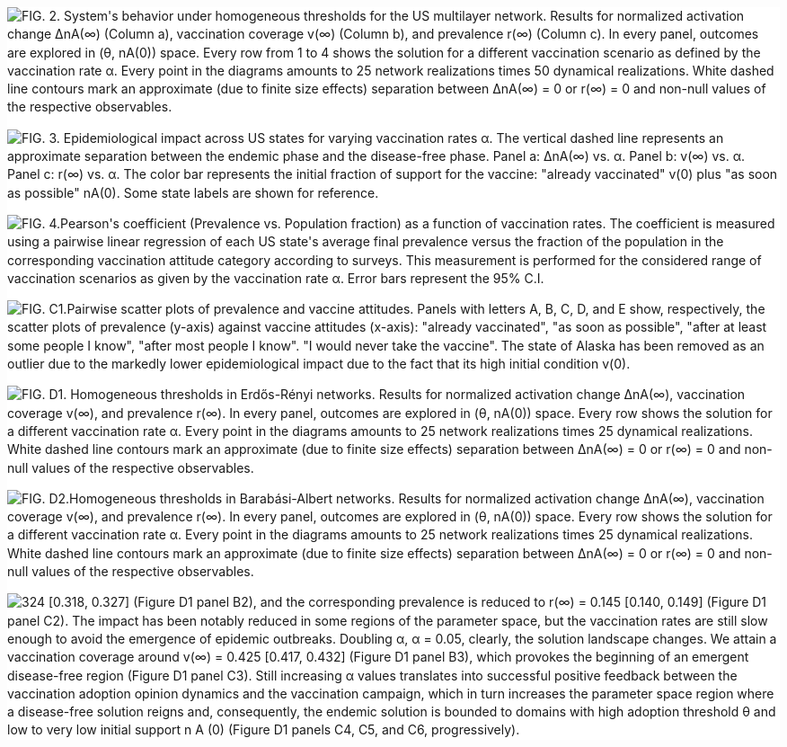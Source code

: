 ![FIG. 2. System's behavior under homogeneous thresholds for the US multilayer network. Results for normalized activation change ∆nA(∞) (Column a), vaccination coverage v(∞) (Column b), and prevalence r(∞) (Column c). In every panel, outcomes are explored in (θ, nA(0)) space. Every row from 1 to 4 shows the solution for a different vaccination scenario as defined by the vaccination rate α. Every point in the diagrams amounts to 25 network realizations times 50 dynamical realizations. White dashed line contours mark an approximate (due to finite size effects) separation between ∆nA(∞) = 0 or r(∞) = 0 and non-null values of the respective observables.]()

![FIG. 3. Epidemiological impact across US states for varying vaccination rates α. The vertical dashed line represents an approximate separation between the endemic phase and the disease-free phase. Panel a: ∆nA(∞) vs. α. Panel b: v(∞) vs. α. Panel c: r(∞) vs. α. The color bar represents the initial fraction of support for the vaccine: "already vaccinated" v(0) plus "as soon as possible" nA(0). Some state labels are shown for reference.]()

![FIG. 4.Pearson's coefficient (Prevalence vs. Population fraction) as a function of vaccination rates. The coefficient is measured using a pairwise linear regression of each US state's average final prevalence versus the fraction of the population in the corresponding vaccination attitude category according to surveys. This measurement is performed for the considered range of vaccination scenarios as given by the vaccination rate α. Error bars represent the 95% C.I.]()

![FIG. C1.Pairwise scatter plots of prevalence and vaccine attitudes. Panels with letters A, B, C, D, and E show, respectively, the scatter plots of prevalence (y-axis) against vaccine attitudes (x-axis): "already vaccinated", "as soon as possible", "after at least some people I know", "after most people I know". "I would never take the vaccine". The state of Alaska has been removed as an outlier due to the markedly lower epidemiological impact due to the fact that its high initial condition v(0).]()

![FIG. D1. Homogeneous thresholds in Erdős-Rényi networks. Results for normalized activation change ∆nA(∞), vaccination coverage v(∞), and prevalence r(∞). In every panel, outcomes are explored in (θ, nA(0)) space. Every row shows the solution for a different vaccination rate α. Every point in the diagrams amounts to 25 network realizations times 25 dynamical realizations. White dashed line contours mark an approximate (due to finite size effects) separation between ∆nA(∞) = 0 or r(∞) = 0 and non-null values of the respective observables.]()

![FIG. D2.Homogeneous thresholds in Barabási-Albert networks. Results for normalized activation change ∆nA(∞), vaccination coverage v(∞), and prevalence r(∞). In every panel, outcomes are explored in (θ, nA(0)) space. Every row shows the solution for a different vaccination rate α. Every point in the diagrams amounts to 25 network realizations times 25 dynamical realizations. White dashed line contours mark an approximate (due to finite size effects) separation between ∆nA(∞) = 0 or r(∞) = 0 and non-null values of the respective observables.]()

![324 [0.318, 0.327] (Figure D1 panel B2), and the corresponding prevalence is reduced to r(∞) = 0.145 [0.140, 0.149] (Figure D1 panel C2). The impact has been notably reduced in some regions of the parameter space, but the vaccination rates are still slow enough to avoid the emergence of epidemic outbreaks. Doubling α, α = 0.05, clearly, the solution landscape changes. We attain a vaccination coverage around v(∞) = 0.425 [0.417, 0.432] (Figure D1 panel B3), which provokes the beginning of an emergent disease-free region (Figure D1 panel C3). Still increasing α values translates into successful positive feedback between the vaccination adoption opinion dynamics and the vaccination campaign, which in turn increases the parameter space region where a disease-free solution reigns and, consequently, the endemic solution is bounded to domains with high adoption threshold θ and low to very low initial support n A (0) (Figure D1 panels C4, C5, and C6, progressively).]()

